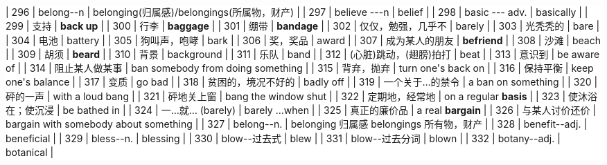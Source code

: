 | 296 | belong--n                           | belonging(归属感)/belongings(所属物，财产)                     |
| 297 | believe ---n                        | belief                                                |
| 298 | basic --- adv.                      | basically                                             |
| 299 | 支持                                  | **back up**                                           |
| 300 | 行李                                  | **baggage**                                           |
| 301 | 绷带                                  | **bandage**                                           |
| 302 | 仅仅，勉强，几乎不                           | barely                                                |
| 303 | 光秃秃的                                | bare                                                  |
| 304 | 电池                                  | battery                                               |
| 305 | 狗叫声，咆哮                              | bark                                                  |
| 306 | 奖，奖品                                | award                                                 |
| 307 | 成为某人的朋友                             | **befriend**                                          |
| 308 | 沙滩                                  | beach                                                 |
| 309 | 胡须                                  | **beard**                                             |
| 310 | 背景                                  | background                                            |
| 311 | 乐队                                  | band                                                  |
| 312 | (心脏)跳动，(翅膀)拍打                       | beat                                                  |
| 313 | 意识到                                 | be aware of                                           |
| 314 | 阻止某人做某事                             | ban somebody from doing something                     |
| 315 | 背弃，抛弃                               | turn one's back on                                    |
| 316 | 保持平衡                                | keep one's balance                                    |
| 317 | 变质                                  | go bad                                                |
| 318 | 贫困的，境况不好的                           | badly off                                             |
| 319 | 一个关于…的禁令                            | a ban on something                                    |
| 320 | 砰的一声                                | with a loud bang                                      |
| 321 | 砰地关上窗                               | bang the window shut                                  |
| 322 | 定期地，经常地                             | on a regular **basis**                                |
| 323 | 使沐浴在；使沉浸                            | be bathed in                                          |
| 324 | 一…就… (barely)                       | barely …when                                          |
| 325 | 真正的廉价品                              | a real **bargain**                                    |
| 326 | 与某人讨价还价                             | bargain with somebody about something                 |
| 327 | belong--n.                          | belonging 归属感 belongings 所有物，财产                       |
| 328 | benefit--adj.                       | beneficial                                            |
| 329 | bless--n.                           | blessing                                              |
| 330 | blow--过去式                           | blew                                                  |
| 331 | blow--过去分词                          | blown                                                 |
| 332 | botany--adj.                        | botanical                                             |